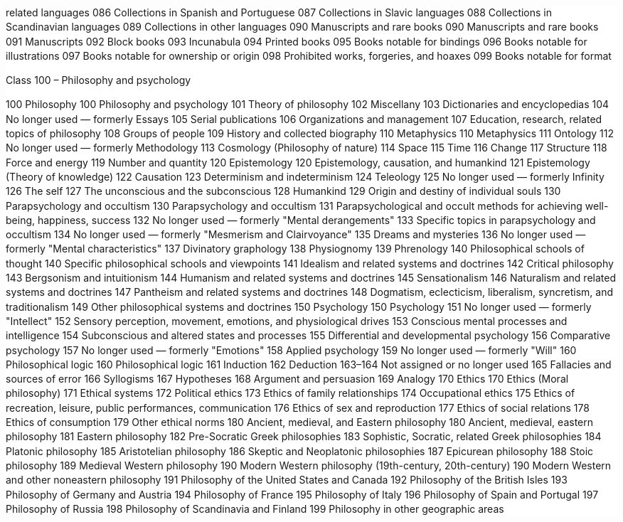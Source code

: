related languages 086 Collections in Spanish and Portuguese 087
Collections in Slavic languages 088 Collections in Scandinavian
languages 089 Collections in other languages 090 Manuscripts and rare
books 090 Manuscripts and rare books 091 Manuscripts 092 Block books 093
Incunabula 094 Printed books 095 Books notable for bindings 096 Books
notable for illustrations 097 Books notable for ownership or origin 098
Prohibited works, forgeries, and hoaxes 099 Books notable for format

Class 100 – Philosophy and psychology

100 Philosophy 100 Philosophy and psychology 101 Theory of philosophy
102 Miscellany 103 Dictionaries and encyclopedias 104 No longer used —
formerly Essays 105 Serial publications 106 Organizations and management
107 Education, research, related topics of philosophy 108 Groups of
people 109 History and collected biography 110 Metaphysics 110
Metaphysics 111 Ontology 112 No longer used — formerly Methodology 113
Cosmology (Philosophy of nature) 114 Space 115 Time 116 Change 117
Structure 118 Force and energy 119 Number and quantity 120 Epistemology
120 Epistemology, causation, and humankind 121 Epistemology (Theory of
knowledge) 122 Causation 123 Determinism and indeterminism 124 Teleology
125 No longer used — formerly Infinity 126 The self 127 The unconscious
and the subconscious 128 Humankind 129 Origin and destiny of individual
souls 130 Parapsychology and occultism 130 Parapsychology and occultism
131 Parapsychological and occult methods for achieving well-being,
happiness, success 132 No longer used — formerly "Mental derangements"
133 Specific topics in parapsychology and occultism 134 No longer used —
formerly "Mesmerism and Clairvoyance" 135 Dreams and mysteries 136 No
longer used — formerly "Mental characteristics" 137 Divinatory
graphology 138 Physiognomy 139 Phrenology 140 Philosophical schools of
thought 140 Specific philosophical schools and viewpoints 141 Idealism
and related systems and doctrines 142 Critical philosophy 143 Bergsonism
and intuitionism 144 Humanism and related systems and doctrines 145
Sensationalism 146 Naturalism and related systems and doctrines 147
Pantheism and related systems and doctrines 148 Dogmatism, eclecticism,
liberalism, syncretism, and traditionalism 149 Other philosophical
systems and doctrines 150 Psychology 150 Psychology 151 No longer used —
formerly "Intellect" 152 Sensory perception, movement, emotions, and
physiological drives 153 Conscious mental processes and intelligence 154
Subconscious and altered states and processes 155 Differential and
developmental psychology 156 Comparative psychology 157 No longer used —
formerly "Emotions" 158 Applied psychology 159 No longer used — formerly
"Will" 160 Philosophical logic 160 Philosophical logic 161 Induction 162
Deduction 163–164 Not assigned or no longer used 165 Fallacies and
sources of error 166 Syllogisms 167 Hypotheses 168 Argument and
persuasion 169 Analogy 170 Ethics 170 Ethics (Moral philosophy) 171
Ethical systems 172 Political ethics 173 Ethics of family relationships
174 Occupational ethics 175 Ethics of recreation, leisure, public
performances, communication 176 Ethics of sex and reproduction 177
Ethics of social relations 178 Ethics of consumption 179 Other ethical
norms 180 Ancient, medieval, and Eastern philosophy 180 Ancient,
medieval, eastern philosophy 181 Eastern philosophy 182 Pre-Socratic
Greek philosophies 183 Sophistic, Socratic, related Greek philosophies
184 Platonic philosophy 185 Aristotelian philosophy 186 Skeptic and
Neoplatonic philosophies 187 Epicurean philosophy 188 Stoic philosophy
189 Medieval Western philosophy 190 Modern Western philosophy
(19th-century, 20th-century) 190 Modern Western and other noneastern
philosophy 191 Philosophy of the United States and Canada 192 Philosophy
of the British Isles 193 Philosophy of Germany and Austria 194
Philosophy of France 195 Philosophy of Italy 196 Philosophy of Spain and
Portugal 197 Philosophy of Russia 198 Philosophy of Scandinavia and
Finland 199 Philosophy in other geographic areas
